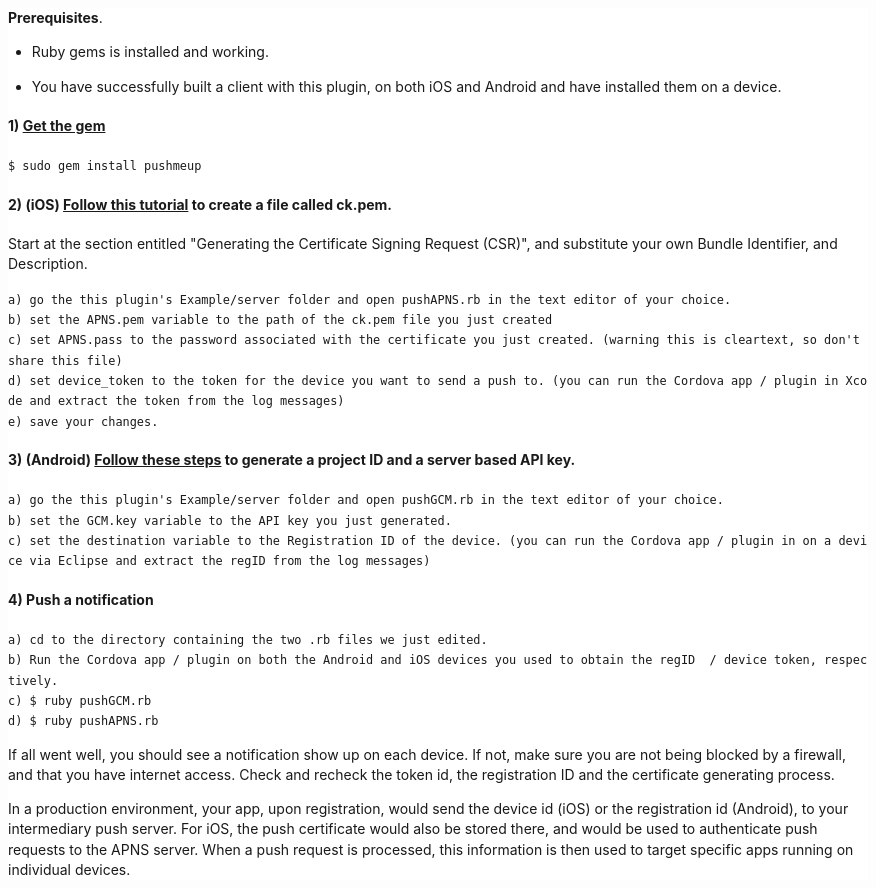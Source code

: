 **Prerequisites**.

- Ruby gems is installed and working.

- You have successfully built a client with this plugin, on both iOS and Android and have installed them on a device.


#### 1) [Get the gem](https://github.com/NicosKaralis/pushmeup)	
	$ sudo gem install pushmeup
	
#### 2) (iOS) [Follow this tutorial](http://www.raywenderlich.com/3443/apple-push-notification-services-tutorial-part-12) to create a file called ck.pem.
Start at the section entitled "Generating the Certificate Signing Request (CSR)", and substitute your own Bundle Identifier, and Description.
	
	a) go the this plugin's Example/server folder and open pushAPNS.rb in the text editor of your choice.
	b) set the APNS.pem variable to the path of the ck.pem file you just created
	c) set APNS.pass to the password associated with the certificate you just created. (warning this is cleartext, so don't share this file)
	d) set device_token to the token for the device you want to send a push to. (you can run the Cordova app / plugin in Xcode and extract the token from the log messages)
	e) save your changes.
	
#### 3) (Android) [Follow these steps](http://developer.android.com/guide/google/gcm/gs.html) to generate a project ID and a server based API key.

	a) go the this plugin's Example/server folder and open pushGCM.rb in the text editor of your choice.
	b) set the GCM.key variable to the API key you just generated.
	c) set the destination variable to the Registration ID of the device. (you can run the Cordova app / plugin in on a device via Eclipse and extract the regID from the log messages)
	
#### 4) Push a notification

	a) cd to the directory containing the two .rb files we just edited.
	b) Run the Cordova app / plugin on both the Android and iOS devices you used to obtain the regID  / device token, respectively.
	c) $ ruby pushGCM.rb
	d) $ ruby pushAPNS.rb

If all went well, you should see a notification show up on each device. If not, make sure you are not being blocked by a firewall, and that you have internet access. Check and recheck the token id, the registration ID and the certificate generating process.

In a production environment, your app, upon registration, would send the device id (iOS) or the registration id (Android), to your intermediary push server. For iOS, the push certificate would also be stored there, and would be used to authenticate push requests to the APNS server. When a push request is processed, this information is then used to target specific apps running on individual devices.

